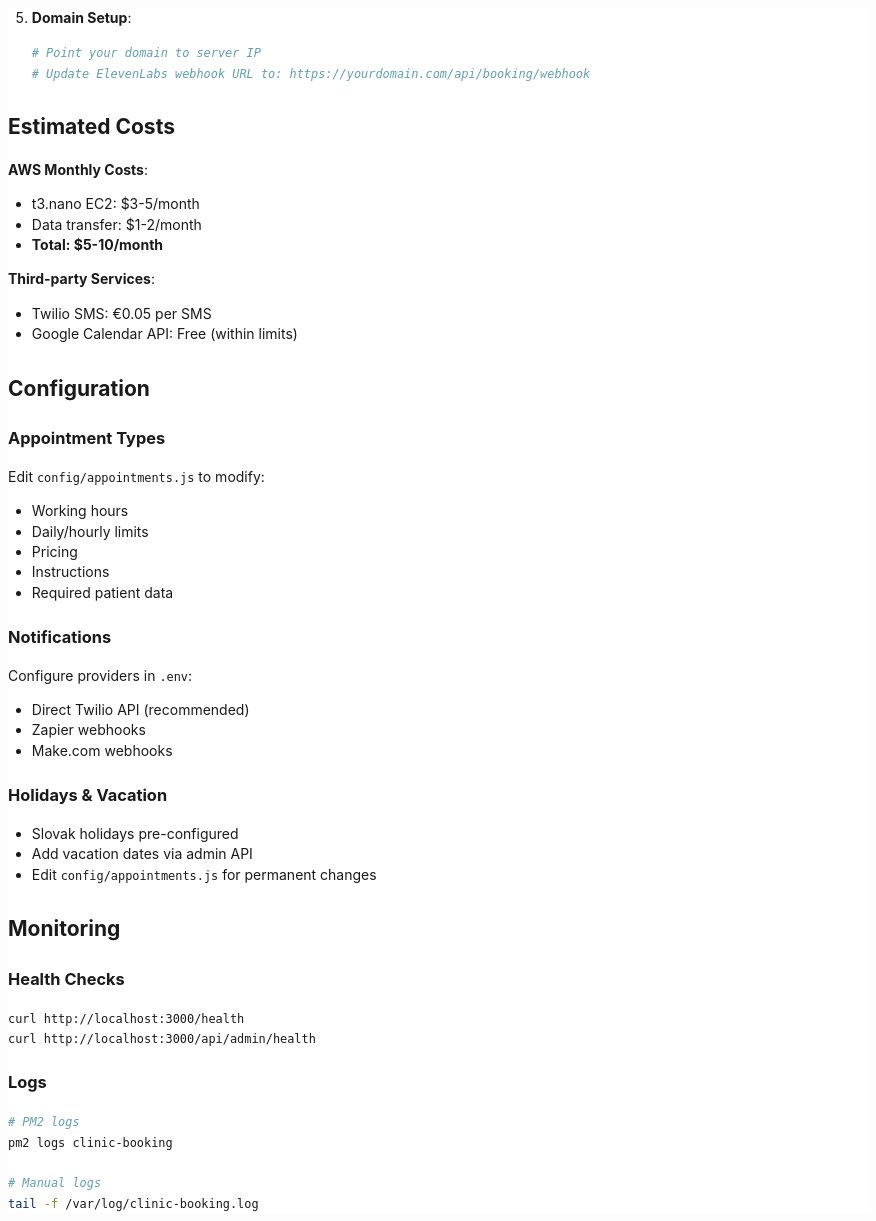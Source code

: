 5. **Domain Setup**:
   ```bash
   # Point your domain to server IP
   # Update ElevenLabs webhook URL to: https://yourdomain.com/api/booking/webhook
   ```

## Estimated Costs

**AWS Monthly Costs**:
- t3.nano EC2: $3-5/month
- Data transfer: $1-2/month
- **Total: $5-10/month**

**Third-party Services**:
- Twilio SMS: €0.05 per SMS
- Google Calendar API: Free (within limits)

## Configuration

### Appointment Types
Edit `config/appointments.js` to modify:
- Working hours
- Daily/hourly limits
- Pricing
- Instructions
- Required patient data

### Notifications
Configure providers in `.env`:
- Direct Twilio API (recommended)
- Zapier webhooks
- Make.com webhooks

### Holidays & Vacation
- Slovak holidays pre-configured
- Add vacation dates via admin API
- Edit `config/appointments.js` for permanent changes

## Monitoring

### Health Checks
```bash
curl http://localhost:3000/health
curl http://localhost:3000/api/admin/health
```

### Logs
```bash
# PM2 logs
pm2 logs clinic-booking

# Manual logs
tail -f /var/log/clinic-booking.log
```
